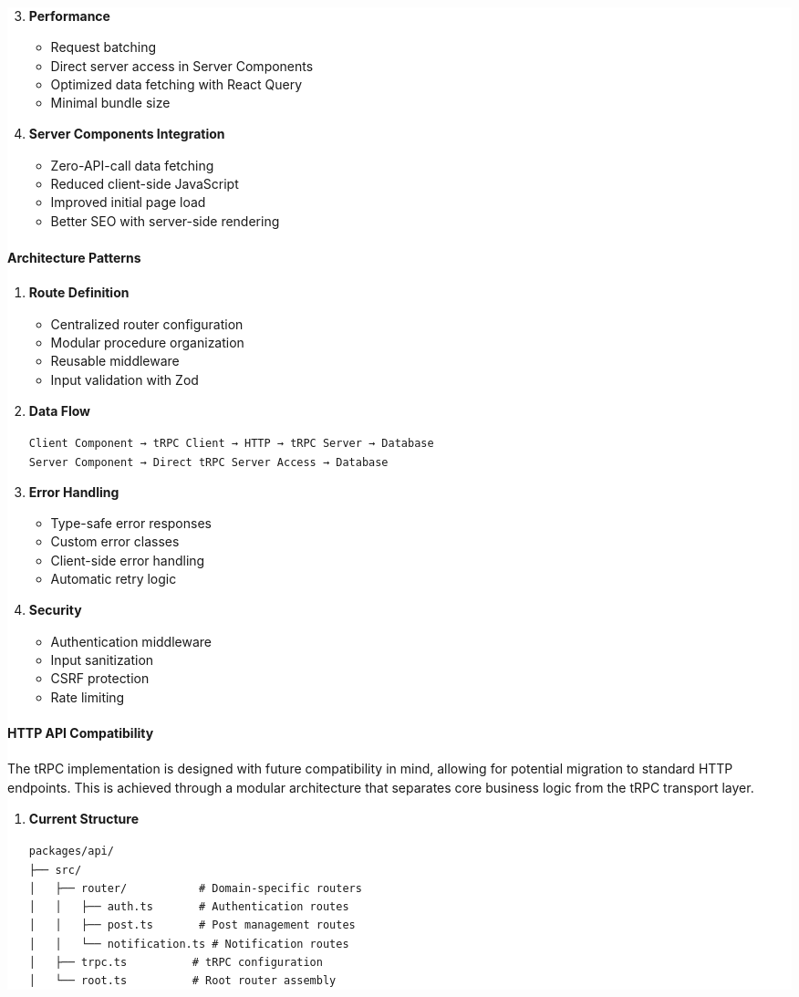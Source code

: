 3. **Performance**

   - Request batching
   - Direct server access in Server Components
   - Optimized data fetching with React Query
   - Minimal bundle size

4. **Server Components Integration**
   - Zero-API-call data fetching
   - Reduced client-side JavaScript
   - Improved initial page load
   - Better SEO with server-side rendering

#### Architecture Patterns

1. **Route Definition**

   - Centralized router configuration
   - Modular procedure organization
   - Reusable middleware
   - Input validation with Zod

2. **Data Flow**

   ```
   Client Component → tRPC Client → HTTP → tRPC Server → Database
   Server Component → Direct tRPC Server Access → Database
   ```

3. **Error Handling**

   - Type-safe error responses
   - Custom error classes
   - Client-side error handling
   - Automatic retry logic

4. **Security**
   - Authentication middleware
   - Input sanitization
   - CSRF protection
   - Rate limiting

#### HTTP API Compatibility

The tRPC implementation is designed with future compatibility in mind, allowing for potential migration to standard HTTP endpoints. This is achieved through a modular architecture that separates core business logic from the tRPC transport layer.

1. **Current Structure**

   ```
   packages/api/
   ├── src/
   │   ├── router/           # Domain-specific routers
   │   │   ├── auth.ts       # Authentication routes
   │   │   ├── post.ts       # Post management routes
   │   │   └── notification.ts # Notification routes
   │   ├── trpc.ts          # tRPC configuration
   │   └── root.ts          # Root router assembly
   ```
